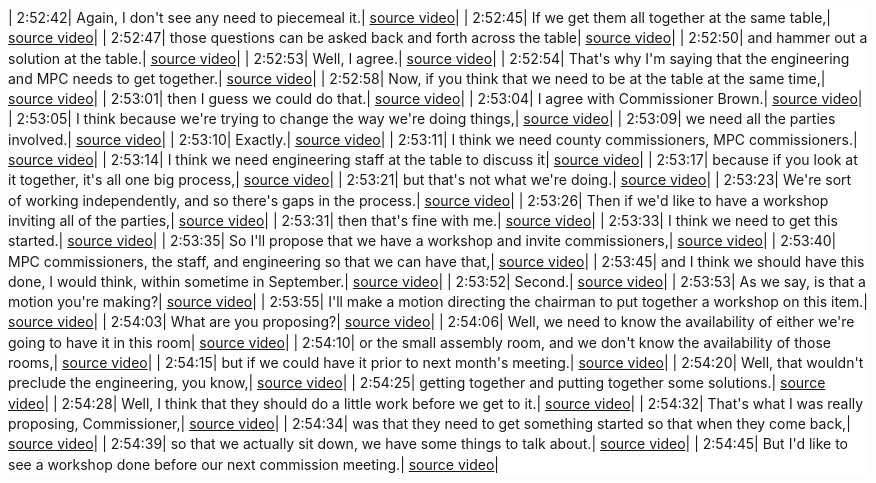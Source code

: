 | 2:52:42| Again, I don't see any need to piecemeal it.| [source video](https://archive.org/details/cocom090824part2?start=10362)|
| 2:52:45| If we get them all together at the same table,| [source video](https://archive.org/details/cocom090824part2?start=10365)|
| 2:52:47| those questions can be asked back and forth across the table| [source video](https://archive.org/details/cocom090824part2?start=10367)|
| 2:52:50| and hammer out a solution at the table.| [source video](https://archive.org/details/cocom090824part2?start=10370)|
| 2:52:53| Well, I agree.| [source video](https://archive.org/details/cocom090824part2?start=10373)|
| 2:52:54| That's why I'm saying that the engineering and MPC needs to get together.| [source video](https://archive.org/details/cocom090824part2?start=10374)|
| 2:52:58| Now, if you think that we need to be at the table at the same time,| [source video](https://archive.org/details/cocom090824part2?start=10378)|
| 2:53:01| then I guess we could do that.| [source video](https://archive.org/details/cocom090824part2?start=10381)|
| 2:53:04| I agree with Commissioner Brown.| [source video](https://archive.org/details/cocom090824part2?start=10384)|
| 2:53:05| I think because we're trying to change the way we're doing things,| [source video](https://archive.org/details/cocom090824part2?start=10385)|
| 2:53:09| we need all the parties involved.| [source video](https://archive.org/details/cocom090824part2?start=10389)|
| 2:53:10| Exactly.| [source video](https://archive.org/details/cocom090824part2?start=10390)|
| 2:53:11| I think we need county commissioners, MPC commissioners.| [source video](https://archive.org/details/cocom090824part2?start=10391)|
| 2:53:14| I think we need engineering staff at the table to discuss it| [source video](https://archive.org/details/cocom090824part2?start=10394)|
| 2:53:17| because if you look at it together, it's all one big process,| [source video](https://archive.org/details/cocom090824part2?start=10397)|
| 2:53:21| but that's not what we're doing.| [source video](https://archive.org/details/cocom090824part2?start=10401)|
| 2:53:23| We're sort of working independently, and so there's gaps in the process.| [source video](https://archive.org/details/cocom090824part2?start=10403)|
| 2:53:26| Then if we'd like to have a workshop inviting all of the parties,| [source video](https://archive.org/details/cocom090824part2?start=10406)|
| 2:53:31| then that's fine with me.| [source video](https://archive.org/details/cocom090824part2?start=10411)|
| 2:53:33| I think we need to get this started.| [source video](https://archive.org/details/cocom090824part2?start=10413)|
| 2:53:35| So I'll propose that we have a workshop and invite commissioners,| [source video](https://archive.org/details/cocom090824part2?start=10415)|
| 2:53:40| MPC commissioners, the staff, and engineering so that we can have that,| [source video](https://archive.org/details/cocom090824part2?start=10420)|
| 2:53:45| and I think we should have this done, I would think, within sometime in September.| [source video](https://archive.org/details/cocom090824part2?start=10425)|
| 2:53:52| Second.| [source video](https://archive.org/details/cocom090824part2?start=10432)|
| 2:53:53| As we say, is that a motion you're making?| [source video](https://archive.org/details/cocom090824part2?start=10433)|
| 2:53:55| I'll make a motion directing the chairman to put together a workshop on this item.| [source video](https://archive.org/details/cocom090824part2?start=10435)|
| 2:54:03| What are you proposing?| [source video](https://archive.org/details/cocom090824part2?start=10443)|
| 2:54:06| Well, we need to know the availability of either we're going to have it in this room| [source video](https://archive.org/details/cocom090824part2?start=10446)|
| 2:54:10| or the small assembly room, and we don't know the availability of those rooms,| [source video](https://archive.org/details/cocom090824part2?start=10450)|
| 2:54:15| but if we could have it prior to next month's meeting.| [source video](https://archive.org/details/cocom090824part2?start=10455)|
| 2:54:20| Well, that wouldn't preclude the engineering, you know,| [source video](https://archive.org/details/cocom090824part2?start=10460)|
| 2:54:25| getting together and putting together some solutions.| [source video](https://archive.org/details/cocom090824part2?start=10465)|
| 2:54:28| Well, I think that they should do a little work before we get to it.| [source video](https://archive.org/details/cocom090824part2?start=10468)|
| 2:54:32| That's what I was really proposing, Commissioner,| [source video](https://archive.org/details/cocom090824part2?start=10472)|
| 2:54:34| was that they need to get something started so that when they come back,| [source video](https://archive.org/details/cocom090824part2?start=10474)|
| 2:54:39| so that we actually sit down, we have some things to talk about.| [source video](https://archive.org/details/cocom090824part2?start=10479)|
| 2:54:45| But I'd like to see a workshop done before our next commission meeting.| [source video](https://archive.org/details/cocom090824part2?start=10485)|